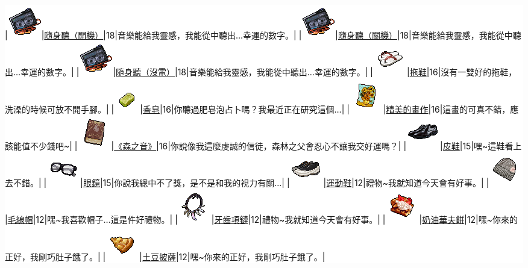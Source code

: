 |![img](images/item_pic_SST.png)|[隨身聽（開機）](道具.md#隨身聽（開機）)|18|音樂能給我靈感，我能從中聽出…幸運的數字。|
|![img](images/item_pic_SST.png)|[隨身聽（關機）](道具.md#隨身聽（關機）)|18|音樂能給我靈感，我能從中聽出…幸運的數字。|
|![img](images/item_pic_SST.png)|[隨身聽（沒電）](道具.md#隨身聽（沒電）)|18|音樂能給我靈感，我能從中聽出…幸運的數字。|
|![img](images/item_pic_TX.png)|[拖鞋](道具.md#拖鞋)|16|沒有一雙好的拖鞋，洗澡的時候可放不開手腳。|
|![img](images/item_pic_XZ.png)|[香皂](道具.md#香皂)|16|你聽過肥皂泡占卜嗎？我最近正在研究這個…|
|![img](images/item_pic_JMDHZ.png)|[精美的畫作](道具.md#精美的畫作)|16|這畫的可真不錯，應該能值不少錢吧\~|
|![img](images/item_pic_SZY.png)|[《森之音》](道具.md#《森之音》)|16|你說像我這麼虔誠的信徒，森林之父會忍心不讓我交好運嗎？|
|![img](images/item_pic_PX.png)|[皮鞋](道具.md#皮鞋)|15|嘿\~這鞋看上去不錯。|
|![img](images/item_pic_JSYJ.png)|[眼鏡](道具.md#眼鏡)|15|你說我總中不了獎，是不是和我的視力有關…|
|![img](images/item_pic_QX.png)|[運動鞋](道具.md#運動鞋)|12|禮物\~我就知道今天會有好事。|
|![img](images/item_pic_MXM.png)|[毛線帽](道具.md#毛線帽)|12|嘿\~我喜歡帽子…這是件好禮物。|
|![img](images/item_pic_YCXL.png)|[牙齒項鏈](道具.md#牙齒項鏈)|12|禮物\~我就知道今天會有好事。|
|![img](images/item_pic_NYHFB.png)|[奶油華夫餅](道具.md#奶油華夫餅)|12|嘿\~你來的正好，我剛巧肚子餓了。|
|![img](images/item_pic_TDPS.png)|[土豆披薩](道具.md#土豆披薩)|12|嘿\~你來的正好，我剛巧肚子餓了。|